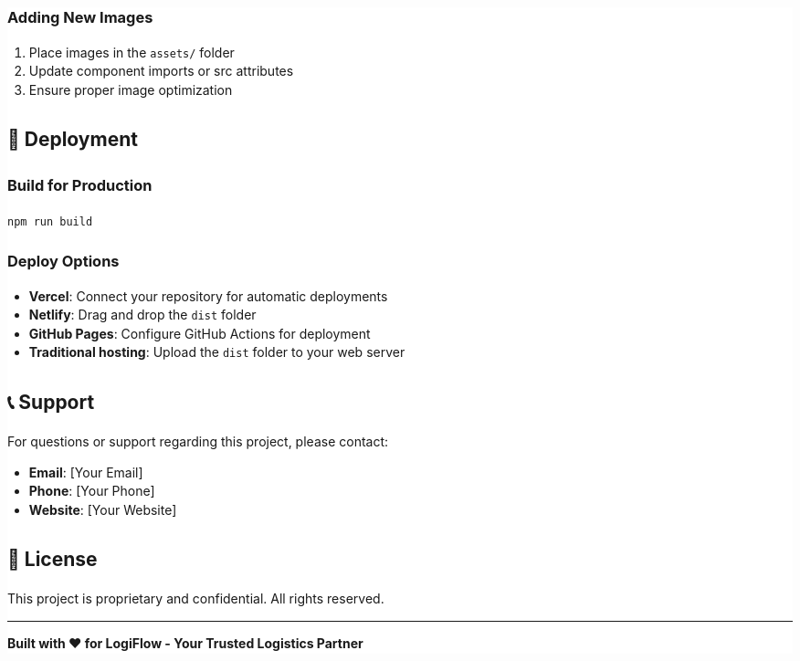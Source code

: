 ### Adding New Images
1. Place images in the `assets/` folder
2. Update component imports or src attributes
3. Ensure proper image optimization

## 🚀 Deployment

### Build for Production
```bash
npm run build
```

### Deploy Options
- **Vercel**: Connect your repository for automatic deployments
- **Netlify**: Drag and drop the `dist` folder
- **GitHub Pages**: Configure GitHub Actions for deployment
- **Traditional hosting**: Upload the `dist` folder to your web server

## 📞 Support

For questions or support regarding this project, please contact:
- **Email**: [Your Email]
- **Phone**: [Your Phone]
- **Website**: [Your Website]

## 📄 License

This project is proprietary and confidential. All rights reserved.

---

**Built with ❤️ for LogiFlow - Your Trusted Logistics Partner** 